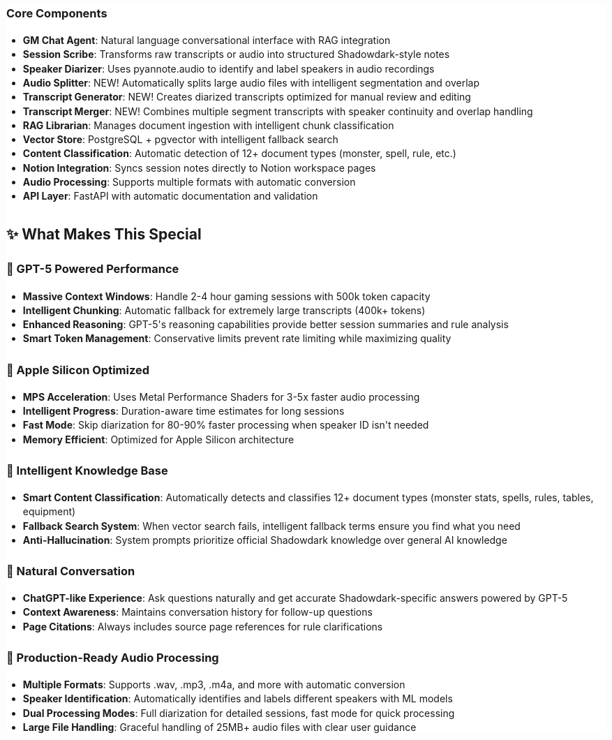 ### Core Components

- **GM Chat Agent**: Natural language conversational interface with RAG integration
- **Session Scribe**: Transforms raw transcripts or audio into structured Shadowdark-style notes
- **Speaker Diarizer**: Uses pyannote.audio to identify and label speakers in audio recordings
- **Audio Splitter**: NEW! Automatically splits large audio files with intelligent segmentation and overlap
- **Transcript Generator**: NEW! Creates diarized transcripts optimized for manual review and editing
- **Transcript Merger**: NEW! Combines multiple segment transcripts with speaker continuity and overlap handling
- **RAG Librarian**: Manages document ingestion with intelligent chunk classification
- **Vector Store**: PostgreSQL + pgvector with intelligent fallback search
- **Content Classification**: Automatic detection of 12+ document types (monster, spell, rule, etc.)
- **Notion Integration**: Syncs session notes directly to Notion workspace pages
- **Audio Processing**: Supports multiple formats with automatic conversion
- **API Layer**: FastAPI with automatic documentation and validation

## ✨ What Makes This Special

### 🚀 GPT-5 Powered Performance
- **Massive Context Windows**: Handle 2-4 hour gaming sessions with 500k token capacity
- **Intelligent Chunking**: Automatic fallback for extremely large transcripts (400k+ tokens)
- **Enhanced Reasoning**: GPT-5's reasoning capabilities provide better session summaries and rule analysis
- **Smart Token Management**: Conservative limits prevent rate limiting while maximizing quality

### 🍎 Apple Silicon Optimized
- **MPS Acceleration**: Uses Metal Performance Shaders for 3-5x faster audio processing
- **Intelligent Progress**: Duration-aware time estimates for long sessions
- **Fast Mode**: Skip diarization for 80-90% faster processing when speaker ID isn't needed
- **Memory Efficient**: Optimized for Apple Silicon architecture

### 🧠 Intelligent Knowledge Base
- **Smart Content Classification**: Automatically detects and classifies 12+ document types (monster stats, spells, rules, tables, equipment)
- **Fallback Search System**: When vector search fails, intelligent fallback terms ensure you find what you need
- **Anti-Hallucination**: System prompts prioritize official Shadowdark knowledge over general AI knowledge

### 💬 Natural Conversation
- **ChatGPT-like Experience**: Ask questions naturally and get accurate Shadowdark-specific answers powered by GPT-5
- **Context Awareness**: Maintains conversation history for follow-up questions
- **Page Citations**: Always includes source page references for rule clarifications

### 🎤 Production-Ready Audio Processing
- **Multiple Formats**: Supports .wav, .mp3, .m4a, and more with automatic conversion
- **Speaker Identification**: Automatically identifies and labels different speakers with ML models
- **Dual Processing Modes**: Full diarization for detailed sessions, fast mode for quick processing
- **Large File Handling**: Graceful handling of 25MB+ audio files with clear user guidance
